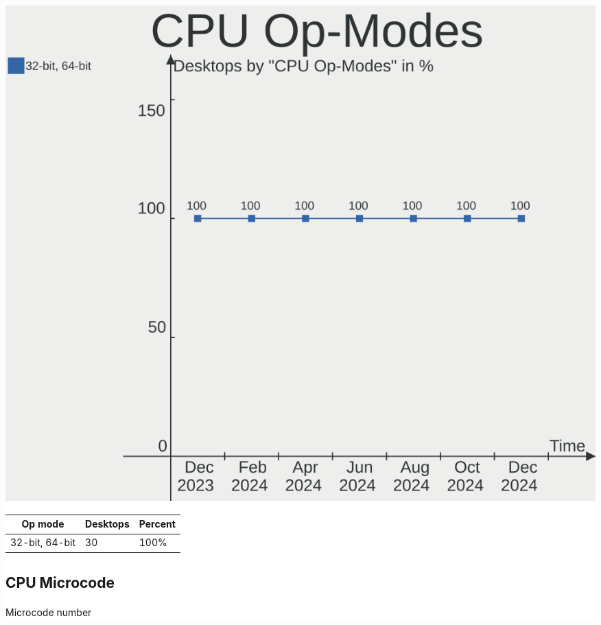 ![CPU Op-Modes](./images/line_chart/cpu_op_modes.svg)

| Op mode        | Desktops | Percent |
|----------------|----------|---------|
| 32-bit, 64-bit | 30       | 100%    |

CPU Microcode
-------------

Microcode number
